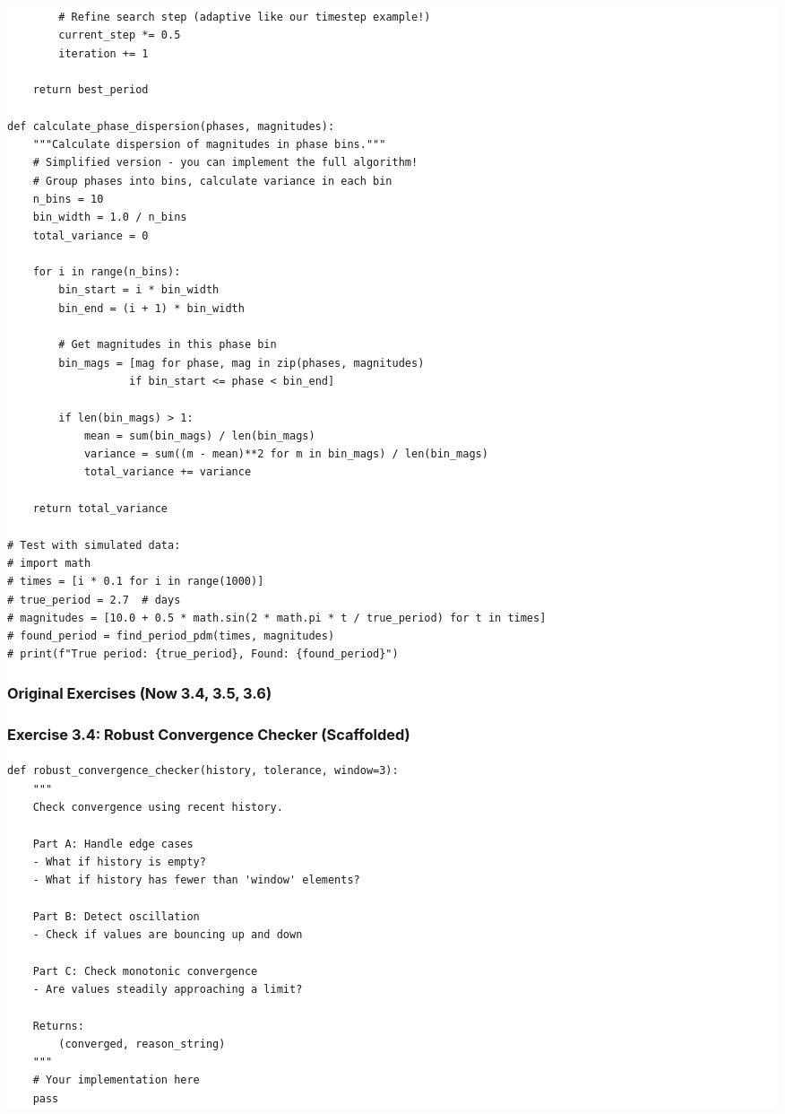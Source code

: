 ```{code-cell} python
        # Refine search step (adaptive like our timestep example!)
        current_step *= 0.5
        iteration += 1
    
    return best_period

def calculate_phase_dispersion(phases, magnitudes):
    """Calculate dispersion of magnitudes in phase bins."""
    # Simplified version - you can implement the full algorithm!
    # Group phases into bins, calculate variance in each bin
    n_bins = 10
    bin_width = 1.0 / n_bins
    total_variance = 0
    
    for i in range(n_bins):
        bin_start = i * bin_width
        bin_end = (i + 1) * bin_width
        
        # Get magnitudes in this phase bin
        bin_mags = [mag for phase, mag in zip(phases, magnitudes)
                   if bin_start <= phase < bin_end]
        
        if len(bin_mags) > 1:
            mean = sum(bin_mags) / len(bin_mags)
            variance = sum((m - mean)**2 for m in bin_mags) / len(bin_mags)
            total_variance += variance
    
    return total_variance

# Test with simulated data:
# import math
# times = [i * 0.1 for i in range(1000)]
# true_period = 2.7  # days
# magnitudes = [10.0 + 0.5 * math.sin(2 * math.pi * t / true_period) for t in times]
# found_period = find_period_pdm(times, magnitudes)
# print(f"True period: {true_period}, Found: {found_period}")
```

### Original Exercises (Now 3.4, 3.5, 3.6)

### Exercise 3.4: Robust Convergence Checker (Scaffolded)

```{code-cell} python
def robust_convergence_checker(history, tolerance, window=3):
    """
    Check convergence using recent history.
    
    Part A: Handle edge cases
    - What if history is empty?
    - What if history has fewer than 'window' elements?
    
    Part B: Detect oscillation
    - Check if values are bouncing up and down
    
    Part C: Check monotonic convergence
    - Are values steadily approaching a limit?
    
    Returns:
        (converged, reason_string)
    """
    # Your implementation here
    pass

```